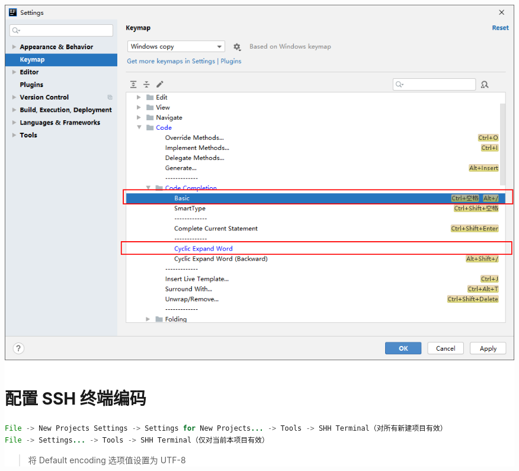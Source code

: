 ![](../images/20200604-idea-config/idea-keymap-cc.png)



# 配置 SSH 终端编码

```java
File -> New Projects Settings -> Settings for New Projects... -> Tools -> SHH Terminal（对所有新建项目有效）
File -> Settings... -> Tools -> SHH Terminal（仅对当前本项目有效）
```

> 将 Default encoding 选项值设置为 UTF-8
